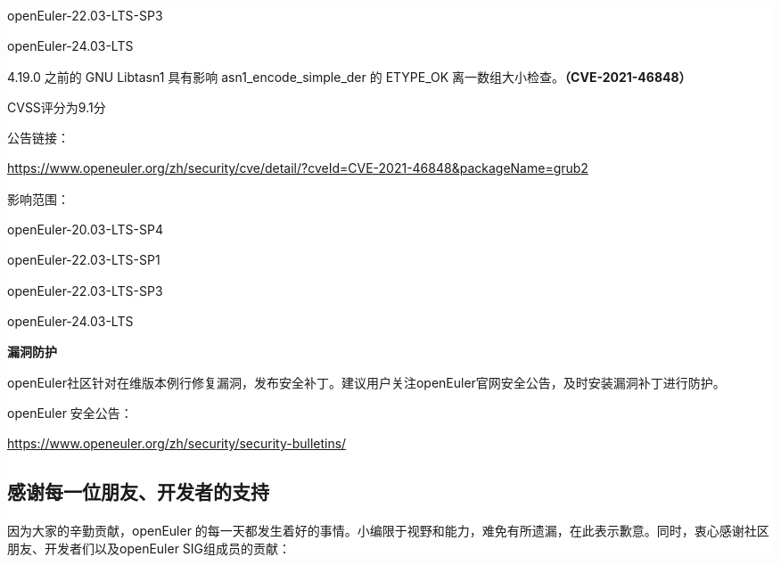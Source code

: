 openEuler-22.03-LTS-SP3

openEuler-24.03-LTS

4.19.0 之前的 GNU Libtasn1 具有影响 asn1\_encode\_simple\_der 的
ETYPE\_OK 离一数组大小检查。**（CVE-2021-46848）**

CVSS评分为9.1分

公告链接：

https://www.openeuler.org/zh/security/cve/detail/?cveId=CVE-2021-46848&packageName=grub2

影响范围：

openEuler-20.03-LTS-SP4

openEuler-22.03-LTS-SP1

openEuler-22.03-LTS-SP3

openEuler-24.03-LTS


**漏洞防护**



openEuler社区针对在维版本例行修复漏洞，发布安全补丁。建议用户关注openEuler官网安全公告，及时安装漏洞补丁进行防护。

openEuler 安全公告：

https://www.openeuler.org/zh/security/security-bulletins/

**感谢每一位朋友、开发者的支持**
-----

因为大家的辛勤贡献，openEuler
的每一天都发生着好的事情。小编限于视野和能力，难免有所遗漏，在此表示歉意。同时，衷心感谢社区朋友、开发者们以及openEuler
SIG组成员的贡献：


